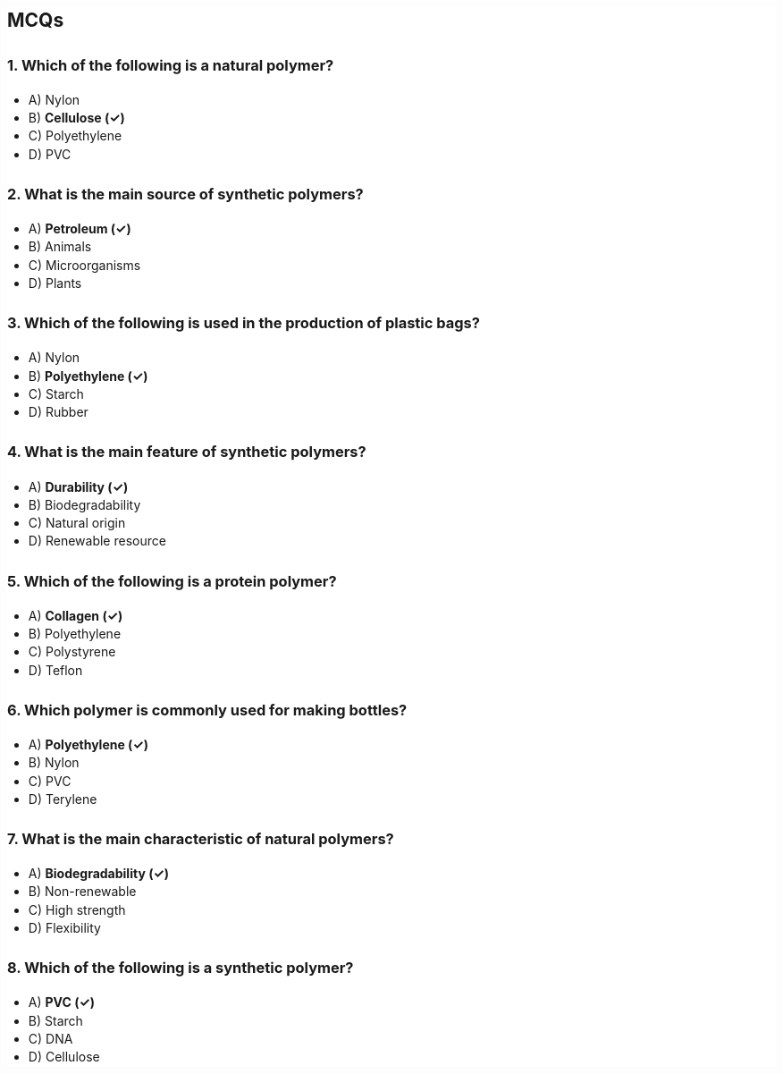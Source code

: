 
## MCQs

### 1. Which of the following is a natural polymer?
- A) Nylon
- B) **Cellulose (✓)**
- C) Polyethylene
- D) PVC

### 2. What is the main source of synthetic polymers?
- A) **Petroleum (✓)**
- B) Animals
- C) Microorganisms
- D) Plants

### 3. Which of the following is used in the production of plastic bags?
- A) Nylon
- B) **Polyethylene (✓)**
- C) Starch
- D) Rubber

### 4. What is the main feature of synthetic polymers?
- A) **Durability (✓)**
- B) Biodegradability
- C) Natural origin
- D) Renewable resource

### 5. Which of the following is a protein polymer?
- A) **Collagen (✓)**
- B) Polyethylene
- C) Polystyrene
- D) Teflon

### 6. Which polymer is commonly used for making bottles?
- A) **Polyethylene (✓)**
- B) Nylon
- C) PVC
- D) Terylene

### 7. What is the main characteristic of natural polymers?
- A) **Biodegradability (✓)**
- B) Non-renewable
- C) High strength
- D) Flexibility

### 8. Which of the following is a synthetic polymer?
- A) **PVC (✓)**
- B) Starch
- C) DNA
- D) Cellulose

